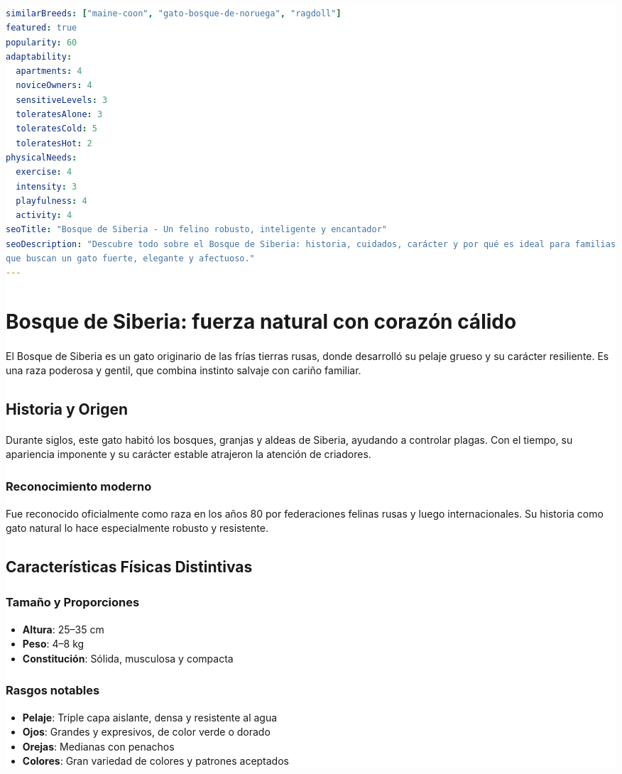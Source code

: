 ```yaml
similarBreeds: ["maine-coon", "gato-bosque-de-noruega", "ragdoll"]
featured: true
popularity: 60
adaptability:
  apartments: 4
  noviceOwners: 4
  sensitiveLevels: 3
  toleratesAlone: 3
  toleratesCold: 5
  toleratesHot: 2
physicalNeeds:
  exercise: 4
  intensity: 3
  playfulness: 4
  activity: 4
seoTitle: "Bosque de Siberia - Un felino robusto, inteligente y encantador"
seoDescription: "Descubre todo sobre el Bosque de Siberia: historia, cuidados, carácter y por qué es ideal para familias que buscan un gato fuerte, elegante y afectuoso."
---
```


# Bosque de Siberia: fuerza natural con corazón cálido

El Bosque de Siberia es un gato originario de las frías tierras rusas, donde desarrolló su pelaje grueso y su carácter resiliente. Es una raza poderosa y gentil, que combina instinto salvaje con cariño familiar.

## Historia y Origen

Durante siglos, este gato habitó los bosques, granjas y aldeas de Siberia, ayudando a controlar plagas. Con el tiempo, su apariencia imponente y su carácter estable atrajeron la atención de criadores.

### Reconocimiento moderno

Fue reconocido oficialmente como raza en los años 80 por federaciones felinas rusas y luego internacionales. Su historia como gato natural lo hace especialmente robusto y resistente.

## Características Físicas Distintivas

### Tamaño y Proporciones
- **Altura**: 25–35 cm
- **Peso**: 4–8 kg
- **Constitución**: Sólida, musculosa y compacta

### Rasgos notables

- **Pelaje**: Triple capa aislante, densa y resistente al agua
- **Ojos**: Grandes y expresivos, de color verde o dorado
- **Orejas**: Medianas con penachos
- **Colores**: Gran variedad de colores y patrones aceptados

